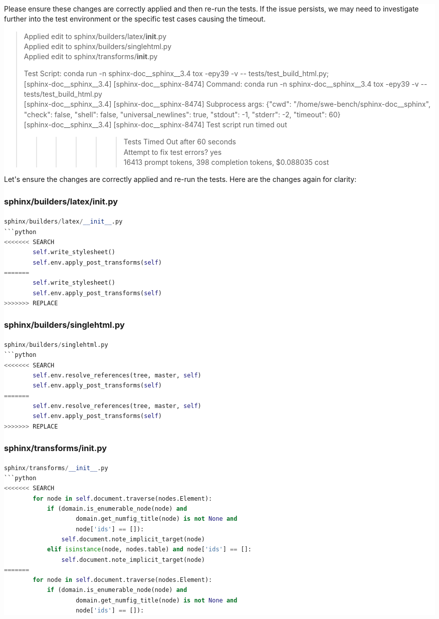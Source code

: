 Please ensure these changes are correctly applied and then re-run the tests. If the issue persists, we may need to investigate further into the test environment or the specific test cases causing the timeout.

> Applied edit to sphinx/builders/latex/__init__.py  
> Applied edit to sphinx/builders/singlehtml.py  
> Applied edit to sphinx/transforms/__init__.py  
>   
> Test Script: conda run -n sphinx-doc__sphinx__3.4  tox -epy39 -v -- tests/test_build_html.py;  
> [sphinx-doc__sphinx__3.4] [sphinx-doc__sphinx-8474] Command: conda run -n sphinx-doc__sphinx__3.4 tox -epy39 -v -- tests/test_build_html.py   
> [sphinx-doc__sphinx__3.4] [sphinx-doc__sphinx-8474] Subprocess args: {"cwd": "/home/swe-bench/sphinx-doc__sphinx", "check": false, "shell": false, "universal_newlines": true, "stdout": -1, "stderr": -2, "timeout": 60}   
> [sphinx-doc__sphinx__3.4] [sphinx-doc__sphinx-8474] Test script run timed out   
> >>>>> Tests Timed Out after 60 seconds  
> Attempt to fix test errors? yes  
> 16413 prompt tokens, 398 completion tokens, $0.088035 cost  

Let's ensure the changes are correctly applied and re-run the tests. Here are the changes again for clarity:

### sphinx/builders/latex/__init__.py
```python
sphinx/builders/latex/__init__.py
```python
<<<<<<< SEARCH
        self.write_stylesheet()
        self.env.apply_post_transforms(self)
=======
        self.write_stylesheet()
        self.env.apply_post_transforms(self)
>>>>>>> REPLACE
```

### sphinx/builders/singlehtml.py
```python
sphinx/builders/singlehtml.py
```python
<<<<<<< SEARCH
        self.env.resolve_references(tree, master, self)
        self.env.apply_post_transforms(self)
=======
        self.env.resolve_references(tree, master, self)
        self.env.apply_post_transforms(self)
>>>>>>> REPLACE
```

### sphinx/transforms/__init__.py
```python
sphinx/transforms/__init__.py
```python
<<<<<<< SEARCH
        for node in self.document.traverse(nodes.Element):
            if (domain.is_enumerable_node(node) and
                    domain.get_numfig_title(node) is not None and
                    node['ids'] == []):
                self.document.note_implicit_target(node)
            elif isinstance(node, nodes.table) and node['ids'] == []:
                self.document.note_implicit_target(node)
=======
        for node in self.document.traverse(nodes.Element):
            if (domain.is_enumerable_node(node) and
                    domain.get_numfig_title(node) is not None and
                    node['ids'] == []):
```